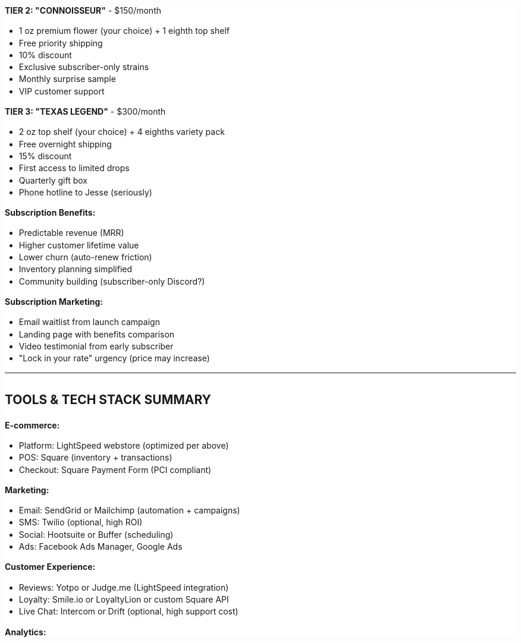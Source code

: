 **TIER 2: "CONNOISSEUR"** - $150/month

- 1 oz premium flower (your choice) + 1 eighth top shelf
- Free priority shipping
- 10% discount
- Exclusive subscriber-only strains
- Monthly surprise sample
- VIP customer support

**TIER 3: "TEXAS LEGEND"** - $300/month

- 2 oz top shelf (your choice) + 4 eighths variety pack
- Free overnight shipping
- 15% discount
- First access to limited drops
- Quarterly gift box
- Phone hotline to Jesse (seriously)

**Subscription Benefits:**

- Predictable revenue (MRR)
- Higher customer lifetime value
- Lower churn (auto-renew friction)
- Inventory planning simplified
- Community building (subscriber-only Discord?)

**Subscription Marketing:**

- Email waitlist from launch campaign
- Landing page with benefits comparison
- Video testimonial from early subscriber
- "Lock in your rate" urgency (price may increase)

---

## TOOLS & TECH STACK SUMMARY

**E-commerce:**

- Platform: LightSpeed webstore (optimized per above)
- POS: Square (inventory + transactions)
- Checkout: Square Payment Form (PCI compliant)

**Marketing:**

- Email: SendGrid or Mailchimp (automation + campaigns)
- SMS: Twilio (optional, high ROI)
- Social: Hootsuite or Buffer (scheduling)
- Ads: Facebook Ads Manager, Google Ads

**Customer Experience:**

- Reviews: Yotpo or Judge.me (LightSpeed integration)
- Loyalty: Smile.io or LoyaltyLion or custom Square API
- Live Chat: Intercom or Drift (optional, high support cost)

**Analytics:**
